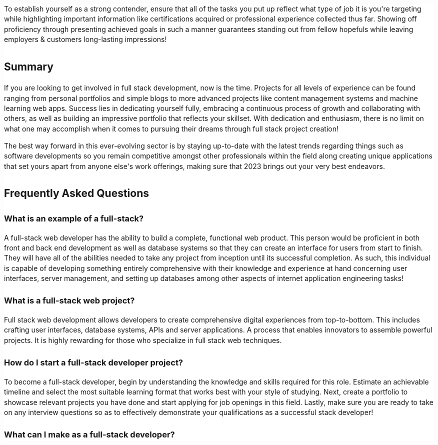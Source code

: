 To establish yourself as a strong contender, ensure that all of the tasks you put up reflect what type of job it is you're targeting while highlighting important information like certifications acquired or professional experience collected thus far. Showing off proficiency through presenting achieved goals in such a manner guarantees standing out from fellow hopefuls while leaving employers & customers long-lasting impressions!

## Summary

If you are looking to get involved in full stack development, now is the time. Projects for all levels of experience can be found ranging from personal portfolios and simple blogs to more advanced projects like content management systems and machine learning web apps. Success lies in dedicating yourself fully, embracing a continuous process of growth and collaborating with others, as well as building an impressive portfolio that reflects your skillset. With dedication and enthusiasm, there is no limit on what one may accomplish when it comes to pursuing their dreams through full stack project creation!

The best way forward in this ever-evolving sector is by staying up-to-date with the latest trends regarding things such as software developments so you remain competitive amongst other professionals within the field along creating unique applications that set yours apart from anyone else's work offerings, making sure that 2023 brings out your very best endeavors.

## Frequently Asked Questions

### What is an example of a full-stack?

A full-stack web developer has the ability to build a complete, functional web product. This person would be proficient in both front and back end development as well as database systems so that they can create an interface for users from start to finish. They will have all of the abilities needed to take any project from inception until its successful completion. As such, this individual is capable of developing something entirely comprehensive with their knowledge and experience at hand concerning user interfaces, server management, and setting up databases among other aspects of internet application engineering tasks!

### What is a full-stack web project?

Full stack web development allows developers to create comprehensive digital experiences from top-to-bottom. This includes crafting user interfaces, database systems, APIs and server applications. A process that enables innovators to assemble powerful projects. It is highly rewarding for those who specialize in full stack web techniques.

### How do I start a full-stack developer project?

To become a full-stack developer, begin by understanding the knowledge and skills required for this role. Estimate an achievable timeline and select the most suitable learning format that works best with your style of studying. Next, create a portfolio to showcase relevant projects you have done and start applying for job openings in this field. Lastly, make sure you are ready to take on any interview questions so as to effectively demonstrate your qualifications as a successful stack developer!

### What can I make as a full-stack developer?
